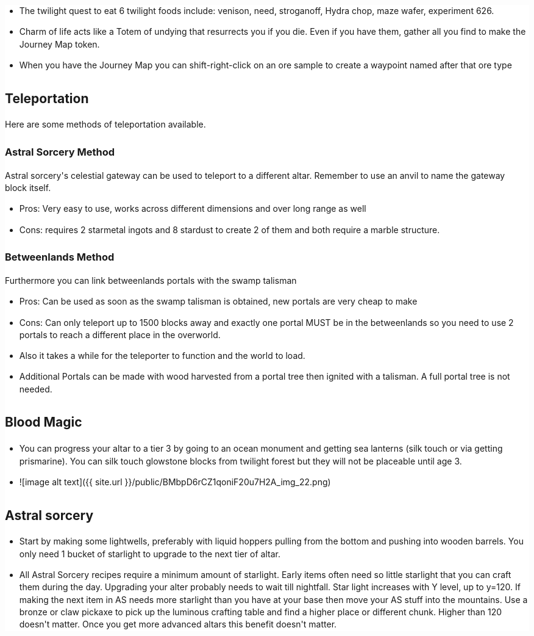 * The twilight quest to eat 6 twilight foods include: venison, need, stroganoff, Hydra chop, maze wafer, experiment 626.

* Charm of life acts like a Totem of undying that resurrects you if you die.  Even if you have them, gather all you find to make the Journey Map token.

* When you have the Journey Map you can shift-right-click on an ore sample to create a waypoint named after that ore type

## Teleportation

Here are some methods of teleportation available.

### Astral Sorcery Method

Astral sorcery's celestial gateway can be used to teleport to a different altar. Remember to use an anvil to name the gateway block itself.

* Pros: Very easy to use, works across different dimensions and over long range as well

* Cons: requires 2 starmetal ingots and 8 stardust to create 2 of them and both require a marble structure.

### Betweenlands Method

Furthermore you can link betweenlands portals with the swamp talisman

* Pros: Can be used as soon as the swamp talisman is obtained, new portals are very cheap to make

* Cons: Can only teleport up to 1500 blocks away and exactly one portal MUST be in the betweenlands so you need to use 2 portals to reach a different place in the overworld.

* Also it takes a while for the teleporter to function and the world to load.

* Additional Portals can be made with wood harvested from a portal tree then ignited with a talisman. A full portal tree is not needed.

## Blood Magic

* You can progress your altar to a tier 3 by going to an ocean monument and getting sea lanterns (silk touch or via getting prismarine).  You can silk touch glowstone blocks from twilight forest but they will not be placeable until age 3. 

* ![image alt text]({{ site.url }}/public/BMbpD6rCZ1qoniF20u7H2A_img_22.png)

## Astral sorcery

* Start by making some lightwells, preferably with liquid hoppers pulling from the bottom and pushing into wooden barrels. You only need 1 bucket of starlight to upgrade to the next tier of altar.

* All Astral Sorcery recipes require a minimum amount of starlight. Early items often need so little starlight that you can craft them during the day. Upgrading your alter probably needs to wait till nightfall. Star light increases with Y level, up to y=120. If making the next item in AS needs more starlight than you have at your base then move your AS stuff into the mountains. Use a bronze or claw pickaxe to pick up the luminous crafting table and find a higher place or different chunk. Higher than 120 doesn't matter. Once you get more advanced altars this benefit doesn't matter.
